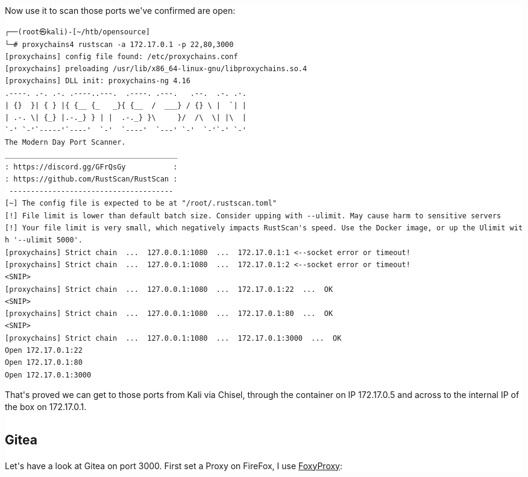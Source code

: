 Now use it to scan those ports we've confirmed are open:

```text
┌──(root㉿kali)-[~/htb/opensource]
└─# proxychains4 rustscan -a 172.17.0.1 -p 22,80,3000                   
[proxychains] config file found: /etc/proxychains.conf
[proxychains] preloading /usr/lib/x86_64-linux-gnu/libproxychains.so.4
[proxychains] DLL init: proxychains-ng 4.16
.----. .-. .-. .----..---.  .----. .---.   .--.  .-. .-.
| {}  }| { } |{ {__ {_   _}{ {__  /  ___} / {} \ |  `| |
| .-. \| {_} |.-._} } | |  .-._} }\     }/  /\  \| |\  |
`-' `-'`-----'`----'  `-'  `----'  `---' `-'  `-'`-' `-'
The Modern Day Port Scanner.
________________________________________
: https://discord.gg/GFrQsGy           :
: https://github.com/RustScan/RustScan :
 --------------------------------------
[~] The config file is expected to be at "/root/.rustscan.toml"
[!] File limit is lower than default batch size. Consider upping with --ulimit. May cause harm to sensitive servers
[!] Your file limit is very small, which negatively impacts RustScan's speed. Use the Docker image, or up the Ulimit with '--ulimit 5000'. 
[proxychains] Strict chain  ...  127.0.0.1:1080  ...  172.17.0.1:1 <--socket error or timeout!
[proxychains] Strict chain  ...  127.0.0.1:1080  ...  172.17.0.1:2 <--socket error or timeout!
<SNIP>
[proxychains] Strict chain  ...  127.0.0.1:1080  ...  172.17.0.1:22  ...  OK
<SNIP>
[proxychains] Strict chain  ...  127.0.0.1:1080  ...  172.17.0.1:80  ...  OK
<SNIP>
[proxychains] Strict chain  ...  127.0.0.1:1080  ...  172.17.0.1:3000  ...  OK
Open 172.17.0.1:22
Open 172.17.0.1:80
Open 172.17.0.1:3000
```

That's proved we can get to those ports from Kali via Chisel, through the container on IP 172.17.0.5 and across to the internal IP of the box on 172.17.0.1.

## Gitea

Let's have a look at Gitea on port 3000. First set a Proxy on FireFox, I use [FoxyProxy](https://addons.mozilla.org/en-GB/firefox/addon/foxyproxy-standard/):
